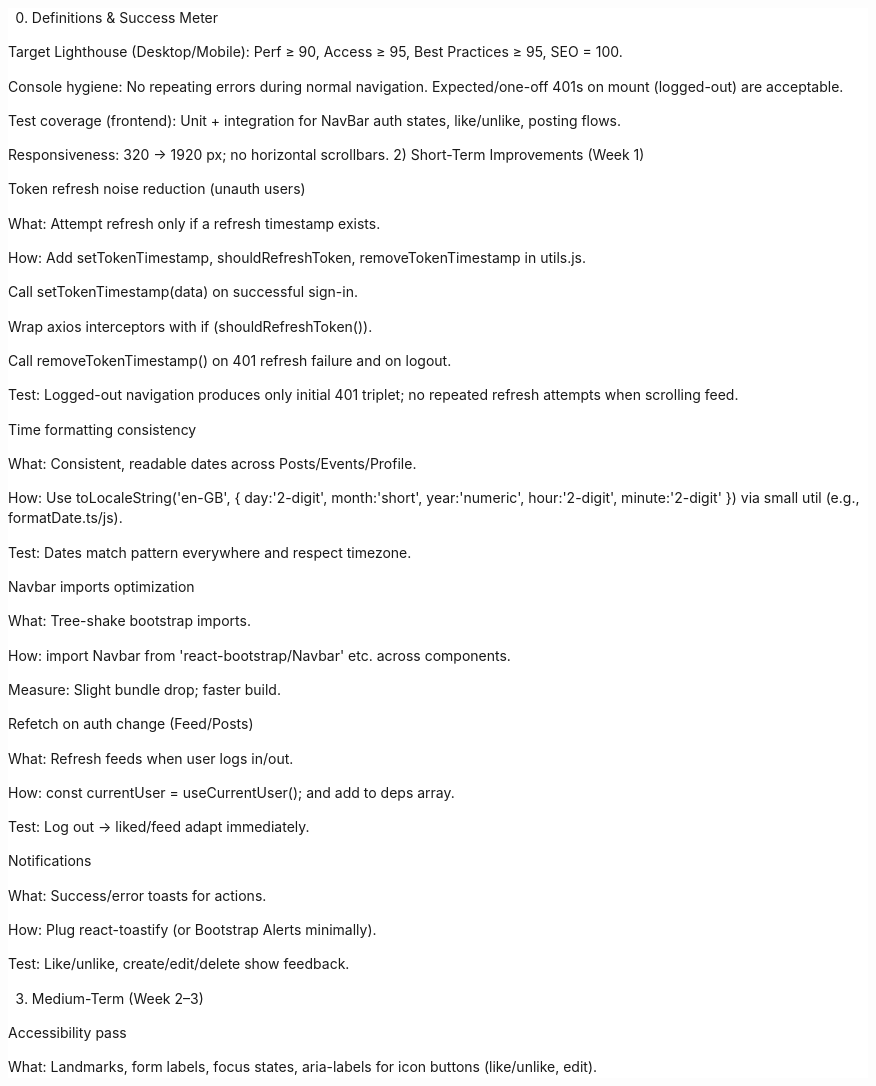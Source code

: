 0) Definitions & Success Meter

Target Lighthouse (Desktop/Mobile): Perf ≥ 90, Access ≥ 95, Best Practices ≥ 95, SEO = 100.

Console hygiene: No repeating errors during normal navigation. Expected/one-off 401s on mount (logged-out) are acceptable.

Test coverage (frontend): Unit + integration for NavBar auth states, like/unlike, posting flows.

Responsiveness: 320 → 1920 px; no horizontal scrollbars.
2) Short-Term Improvements (Week 1)

Token refresh noise reduction (unauth users)

What: Attempt refresh only if a refresh timestamp exists.

How: Add setTokenTimestamp, shouldRefreshToken, removeTokenTimestamp in utils.js.

Call setTokenTimestamp(data) on successful sign-in.

Wrap axios interceptors with if (shouldRefreshToken()).

Call removeTokenTimestamp() on 401 refresh failure and on logout.

Test: Logged-out navigation produces only initial 401 triplet; no repeated refresh attempts when scrolling feed.

Time formatting consistency

What: Consistent, readable dates across Posts/Events/Profile.

How: Use toLocaleString('en-GB', { day:'2-digit', month:'short', year:'numeric', hour:'2-digit', minute:'2-digit' }) via small util (e.g., formatDate.ts/js).

Test: Dates match pattern everywhere and respect timezone.

Navbar imports optimization

What: Tree-shake bootstrap imports.

How: import Navbar from 'react-bootstrap/Navbar' etc. across components.

Measure: Slight bundle drop; faster build.

Refetch on auth change (Feed/Posts)

What: Refresh feeds when user logs in/out.

How: const currentUser = useCurrentUser(); and add to deps array.

Test: Log out → liked/feed adapt immediately.

Notifications

What: Success/error toasts for actions.

How: Plug react-toastify (or Bootstrap Alerts minimally).

Test: Like/unlike, create/edit/delete show feedback.

3) Medium-Term (Week 2–3)

Accessibility pass

What: Landmarks, form labels, focus states, aria-labels for icon buttons (like/unlike, edit).
